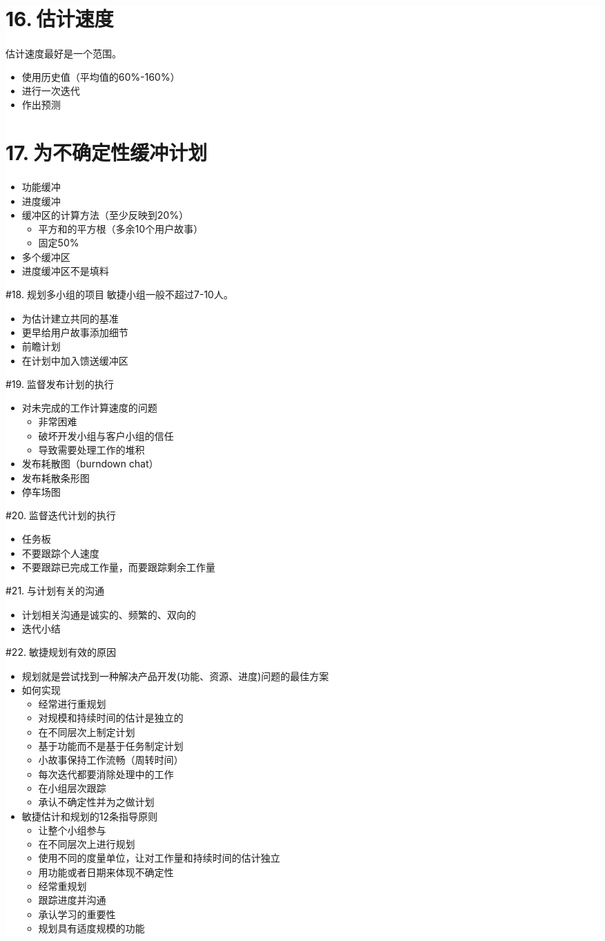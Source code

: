 # 16. 估计速度
估计速度最好是一个范围。
- 使用历史值（平均值的60%-160%）
- 进行一次迭代
- 作出预测

# 17. 为不确定性缓冲计划

- 功能缓冲
- 进度缓冲
- 缓冲区的计算方法（至少反映到20%）
	- 平方和的平方根（多余10个用户故事）
	- 固定50%
- 多个缓冲区
- 进度缓冲区不是填料

#18. 规划多小组的项目
敏捷小组一般不超过7-10人。
- 为估计建立共同的基准
- 更早给用户故事添加细节
- 前瞻计划
- 在计划中加入馈送缓冲区

#19. 监督发布计划的执行

- 对未完成的工作计算速度的问题
	- 非常困难
	- 破坏开发小组与客户小组的信任
	- 导致需要处理工作的堆积
- 发布耗散图（burndown chat）
- 发布耗散条形图
- 停车场图

#20. 监督迭代计划的执行

- 任务板
- 不要跟踪个人速度
- 不要跟踪已完成工作量，而要跟踪剩余工作量

#21. 与计划有关的沟通

- 计划相关沟通是诚实的、频繁的、双向的
- 迭代小结

#22. 敏捷规划有效的原因

- 规划就是尝试找到一种解决产品开发(功能、资源、进度)问题的最佳方案
- 如何实现
	- 经常进行重规划
	- 对规模和持续时间的估计是独立的
	- 在不同层次上制定计划
	- 基于功能而不是基于任务制定计划
	- 小故事保持工作流畅（周转时间）
	- 每次迭代都要消除处理中的工作
	- 在小组层次跟踪
	- 承认不确定性并为之做计划
- 敏捷估计和规划的12条指导原则
	- 让整个小组参与
	- 在不同层次上进行规划
	- 使用不同的度量单位，让对工作量和持续时间的估计独立
	- 用功能或者日期来体现不确定性
	- 经常重规划
	- 跟踪进度并沟通
	- 承认学习的重要性
	- 规划具有适度规模的功能